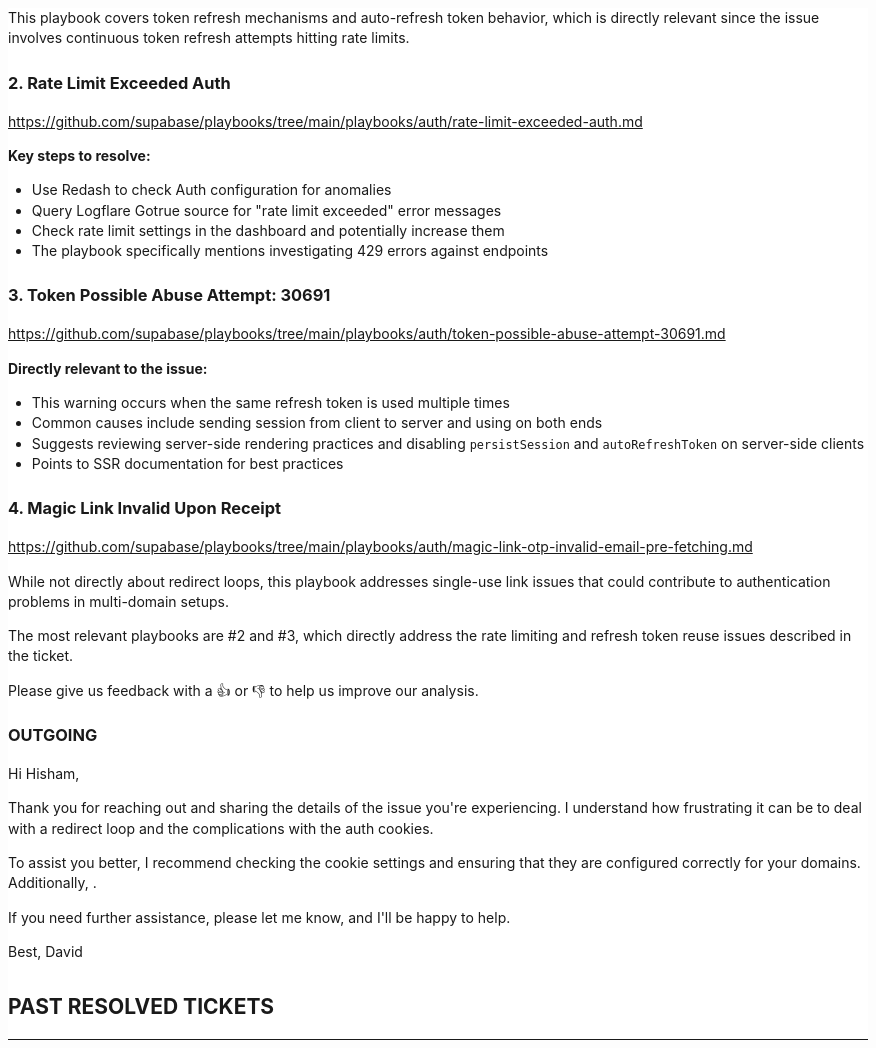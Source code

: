 This playbook covers token refresh mechanisms and auto-refresh token behavior, which is directly relevant since the issue involves continuous token refresh attempts hitting rate limits.

### 2. **Rate Limit Exceeded Auth**
https://github.com/supabase/playbooks/tree/main/playbooks/auth/rate-limit-exceeded-auth.md

**Key steps to resolve:**
- Use Redash to check Auth configuration for anomalies
- Query Logflare Gotrue source for "rate limit exceeded" error messages
- Check rate limit settings in the dashboard and potentially increase them
- The playbook specifically mentions investigating 429 errors against endpoints

### 3. **Token Possible Abuse Attempt: 30691**
https://github.com/supabase/playbooks/tree/main/playbooks/auth/token-possible-abuse-attempt-30691.md

**Directly relevant to the issue:**
- This warning occurs when the same refresh token is used multiple times
- Common causes include sending session from client to server and using on both ends
- Suggests reviewing server-side rendering practices and disabling `persistSession` and `autoRefreshToken` on server-side clients
- Points to SSR documentation for best practices

### 4. **Magic Link Invalid Upon Receipt**
https://github.com/supabase/playbooks/tree/main/playbooks/auth/magic-link-otp-invalid-email-pre-fetching.md

While not directly about redirect loops, this playbook addresses single-use link issues that could contribute to authentication problems in multi-domain setups.

The most relevant playbooks are #2 and #3, which directly address the rate limiting and refresh token reuse issues described in the ticket.

Please give us feedback with a :thumbsup: or :thumbsdown: to help us improve our analysis.

### OUTGOING
Hi Hisham,

Thank you for reaching out and sharing the details of the issue you're experiencing. I understand how frustrating it can be to deal with a redirect loop and the complications with the auth cookies.

To assist you better, I recommend checking the cookie settings and ensuring that they are configured correctly for your domains. Additionally, <ANSWER HERE>.

If you need further assistance, please let me know, and I'll be happy to help.

Best,
David



## PAST RESOLVED TICKETS

---
